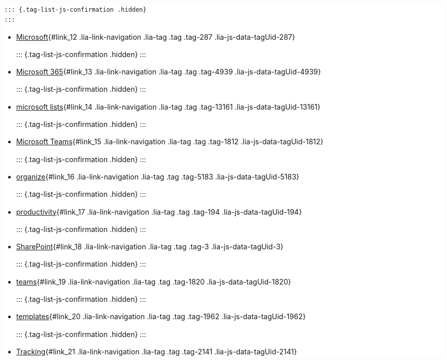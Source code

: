     ::: {.tag-list-js-confirmation .hidden}
    :::
-   [Microsoft](/t5/tag/Microsoft/tg-p/board-id/microsoft_365blog){#link_12
    .lia-link-navigation .lia-tag .tag .tag-287 .lia-js-data-tagUid-287}

    ::: {.tag-list-js-confirmation .hidden}
    :::
-   [Microsoft
    365](/t5/tag/Microsoft%20365/tg-p/board-id/microsoft_365blog){#link_13
    .lia-link-navigation .lia-tag .tag .tag-4939
    .lia-js-data-tagUid-4939}

    ::: {.tag-list-js-confirmation .hidden}
    :::
-   [microsoft
    lists](/t5/tag/microsoft%20lists/tg-p/board-id/microsoft_365blog){#link_14
    .lia-link-navigation .lia-tag .tag .tag-13161
    .lia-js-data-tagUid-13161}

    ::: {.tag-list-js-confirmation .hidden}
    :::
-   [Microsoft
    Teams](/t5/tag/Microsoft%20Teams/tg-p/board-id/microsoft_365blog){#link_15
    .lia-link-navigation .lia-tag .tag .tag-1812
    .lia-js-data-tagUid-1812}

    ::: {.tag-list-js-confirmation .hidden}
    :::
-   [organize](/t5/tag/organize/tg-p/board-id/microsoft_365blog){#link_16
    .lia-link-navigation .lia-tag .tag .tag-5183
    .lia-js-data-tagUid-5183}

    ::: {.tag-list-js-confirmation .hidden}
    :::
-   [productivity](/t5/tag/productivity/tg-p/board-id/microsoft_365blog){#link_17
    .lia-link-navigation .lia-tag .tag .tag-194 .lia-js-data-tagUid-194}

    ::: {.tag-list-js-confirmation .hidden}
    :::
-   [SharePoint](/t5/tag/SharePoint/tg-p/board-id/microsoft_365blog){#link_18
    .lia-link-navigation .lia-tag .tag .tag-3 .lia-js-data-tagUid-3}

    ::: {.tag-list-js-confirmation .hidden}
    :::
-   [teams](/t5/tag/teams/tg-p/board-id/microsoft_365blog){#link_19
    .lia-link-navigation .lia-tag .tag .tag-1820
    .lia-js-data-tagUid-1820}

    ::: {.tag-list-js-confirmation .hidden}
    :::
-   [templates](/t5/tag/templates/tg-p/board-id/microsoft_365blog){#link_20
    .lia-link-navigation .lia-tag .tag .tag-1962
    .lia-js-data-tagUid-1962}

    ::: {.tag-list-js-confirmation .hidden}
    :::
-   [Tracking](/t5/tag/Tracking/tg-p/board-id/microsoft_365blog){#link_21
    .lia-link-navigation .lia-tag .tag .tag-2141
    .lia-js-data-tagUid-2141}

